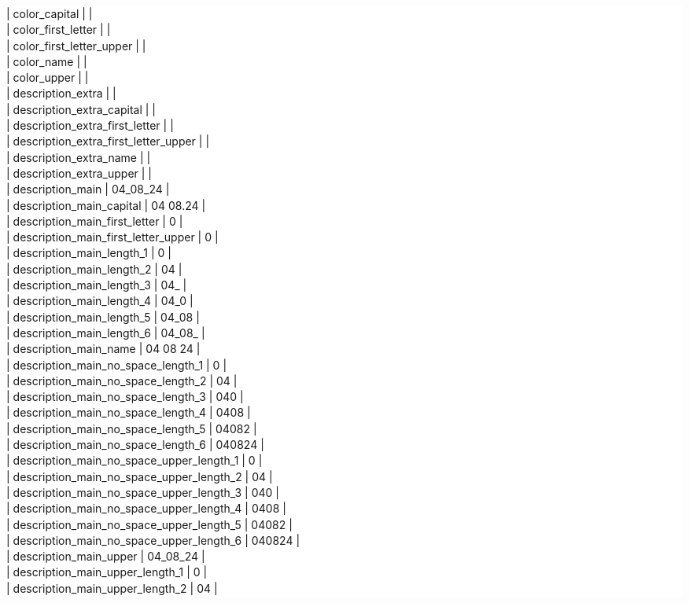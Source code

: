 | color_capital |  |  
| color_first_letter |  |  
| color_first_letter_upper |  |  
| color_name |  |  
| color_upper |  |  
| description_extra |  |  
| description_extra_capital |  |  
| description_extra_first_letter |  |  
| description_extra_first_letter_upper |  |  
| description_extra_name |  |  
| description_extra_upper |  |  
| description_main | 04_08_24 |  
| description_main_capital | 04 08.24 |  
| description_main_first_letter | 0 |  
| description_main_first_letter_upper | 0 |  
| description_main_length_1 | 0 |  
| description_main_length_2 | 04 |  
| description_main_length_3 | 04_ |  
| description_main_length_4 | 04_0 |  
| description_main_length_5 | 04_08 |  
| description_main_length_6 | 04_08_ |  
| description_main_name | 04 08 24 |  
| description_main_no_space_length_1 | 0 |  
| description_main_no_space_length_2 | 04 |  
| description_main_no_space_length_3 | 040 |  
| description_main_no_space_length_4 | 0408 |  
| description_main_no_space_length_5 | 04082 |  
| description_main_no_space_length_6 | 040824 |  
| description_main_no_space_upper_length_1 | 0 |  
| description_main_no_space_upper_length_2 | 04 |  
| description_main_no_space_upper_length_3 | 040 |  
| description_main_no_space_upper_length_4 | 0408 |  
| description_main_no_space_upper_length_5 | 04082 |  
| description_main_no_space_upper_length_6 | 040824 |  
| description_main_upper | 04_08_24 |  
| description_main_upper_length_1 | 0 |  
| description_main_upper_length_2 | 04 |  